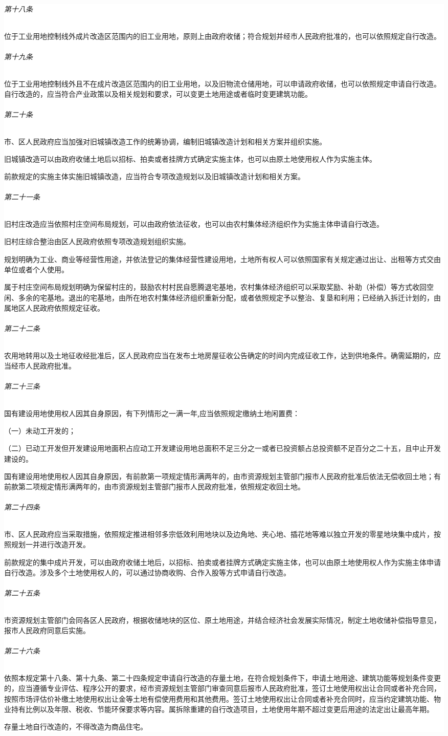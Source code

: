###### 第十八条

位于工业用地控制线外成片改造区范围内的旧工业用地，原则上由政府收储；符合规划并经市人民政府批准的，也可以依照规定自行改造。

###### 第十九条

位于工业用地控制线外且不在成片改造区范围内的旧工业用地，以及旧物流仓储用地，可以申请政府收储，也可以依照规定申请自行改造。自行改造的，应当符合产业政策以及相关规划和要求，可以变更土地用途或者临时变更建筑功能。

###### 第二十条

市、区人民政府应当加强对旧城镇改造工作的统筹协调，编制旧城镇改造计划和相关方案并组织实施。

旧城镇改造可以由政府收储土地后以招标、拍卖或者挂牌方式确定实施主体，也可以由原土地使用权人作为实施主体。

前款规定的实施主体实施旧城镇改造，应当符合专项改造规划以及旧城镇改造计划和相关方案。

###### 第二十一条

旧村庄改造应当依照村庄空间布局规划，可以由政府依法征收，也可以由农村集体经济组织作为实施主体申请自行改造。

旧村庄综合整治由区人民政府依照专项改造规划组织实施。

规划明确为工业、商业等经营性用途，并依法登记的集体经营性建设用地，土地所有权人可以依照国家有关规定通过出让、出租等方式交由单位或者个人使用。

属于村庄空间布局规划明确为保留村庄的，鼓励农村村民自愿腾退宅基地，农村集体经济组织可以采取奖励、补助（补偿）等方式收回空闲、多余的宅基地。退出的宅基地，由所在地农村集体经济组织重新分配，或者依照规定予以整治、复垦和利用；已经纳入拆迁计划的，由属地区人民政府依照规定征收。

###### 第二十二条

农用地转用以及土地征收经批准后，区人民政府应当在发布土地房屋征收公告确定的时间内完成征收工作，达到供地条件。确需延期的，应当经市人民政府批准。

###### 第二十三条

国有建设用地使用权人因其自身原因，有下列情形之一满一年,应当依照规定缴纳土地闲置费：

（一）未动工开发的；

（二）已动工开发但开发建设用地面积占应动工开发建设用地总面积不足三分之一或者已投资额占总投资额不足百分之二十五，且中止开发建设的。

国有建设用地使用权人因其自身原因，有前款第一项规定情形满两年的，由市资源规划主管部门报市人民政府批准后依法无偿收回土地；有前款第二项规定情形满两年的，由市资源规划主管部门报市人民政府批准，依照规定收回土地。

###### 第二十四条

市、区人民政府应当采取措施，依照规定推进相邻多宗低效利用地块以及边角地、夹心地、插花地等难以独立开发的零星地块集中成片，按照规划一并进行改造开发。

前款规定的集中成片开发，可以由政府收储土地后，以招标、拍卖或者挂牌方式确定实施主体，也可以由原土地使用权人作为实施主体申请自行改造。涉及多个土地使用权人的，可以通过协商收购、合作入股等方式申请自行改造。

###### 第二十五条

市资源规划主管部门会同各区人民政府，根据收储地块的区位、原土地用途，并结合经济社会发展实际情况，制定土地收储补偿指导意见，报市人民政府同意后实施。

###### 第二十六条

依照本规定第十八条、第十九条、第二十四条规定申请自行改造的存量土地，在符合规划条件下，申请土地用途、建筑功能等规划条件变更的，应当遵循专业评估、程序公开的要求，经市资源规划主管部门审查同意后报市人民政府批准，签订土地使用权出让合同或者补充合同，按照市场评估价补缴土地使用权出让金等土地有偿使用费用和其他费用。签订土地使用权出让合同或者补充合同时，应当约定建筑功能、物业持有比例以及年限、税收、节能环保要求等内容。属拆除重建的自行改造项目，土地使用年期不超过变更后用途的法定出让最高年期。

存量土地自行改造的，不得改造为商品住宅。
